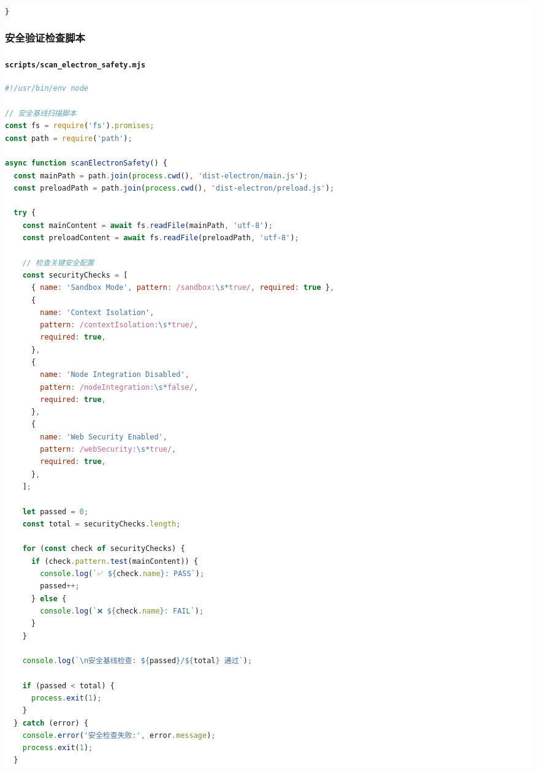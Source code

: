 ```typescript
}
```

### 安全验证检查脚本

#### `scripts/scan_electron_safety.mjs`

```javascript
#!/usr/bin/env node

// 安全基线扫描脚本
const fs = require('fs').promises;
const path = require('path');

async function scanElectronSafety() {
  const mainPath = path.join(process.cwd(), 'dist-electron/main.js');
  const preloadPath = path.join(process.cwd(), 'dist-electron/preload.js');

  try {
    const mainContent = await fs.readFile(mainPath, 'utf-8');
    const preloadContent = await fs.readFile(preloadPath, 'utf-8');

    // 检查关键安全配置
    const securityChecks = [
      { name: 'Sandbox Mode', pattern: /sandbox:\s*true/, required: true },
      {
        name: 'Context Isolation',
        pattern: /contextIsolation:\s*true/,
        required: true,
      },
      {
        name: 'Node Integration Disabled',
        pattern: /nodeIntegration:\s*false/,
        required: true,
      },
      {
        name: 'Web Security Enabled',
        pattern: /webSecurity:\s*true/,
        required: true,
      },
    ];

    let passed = 0;
    const total = securityChecks.length;

    for (const check of securityChecks) {
      if (check.pattern.test(mainContent)) {
        console.log(`✅ ${check.name}: PASS`);
        passed++;
      } else {
        console.log(`❌ ${check.name}: FAIL`);
      }
    }

    console.log(`\n安全基线检查: ${passed}/${total} 通过`);

    if (passed < total) {
      process.exit(1);
    }
  } catch (error) {
    console.error('安全检查失败:', error.message);
    process.exit(1);
  }
```